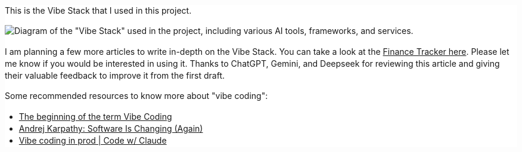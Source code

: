 
This is the Vibe Stack that I used in this project.

![Diagram of the "Vibe Stack" used in the project, including various AI tools, frameworks, and services.](https://ik.imagekit.io/xy8dm8wet/images/image9.png?updatedAt=1758178534553)

I am planning a few more articles to write in-depth on the Vibe Stack. You can take a look at the [Finance Tracker here](https://zeinerkat.site/). Please let me know if you would be interested in using it. Thanks to ChatGPT, Gemini, and Deepseek for reviewing this article and giving their valuable feedback to improve it from the first draft.

Some recommended resources to know more about "vibe coding":

- [The beginning of the term Vibe Coding](https://www.youtube.com/watch?v=jw_n_hYy6v4)
- [Andrej Karpathy: Software Is Changing (Again)](https://www.youtube.com/watch?v=nO3_C-G3-d8)
- [Vibe coding in prod | Code w/ Claude](https://www.youtube.com/watch?v=L3Z2P7d3a_w)